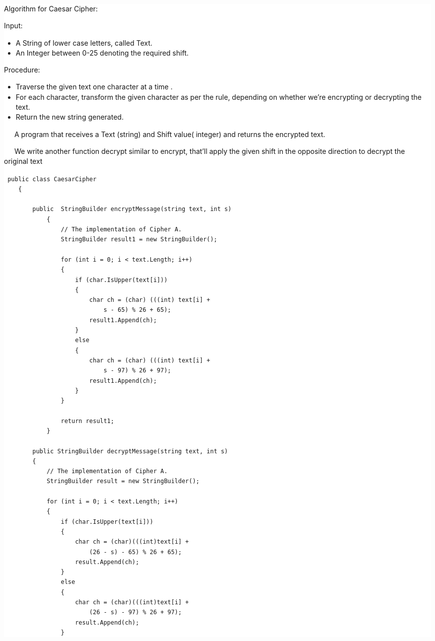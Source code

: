 Algorithm for Caesar Cipher:

Input: 

- A String of lower case letters, called Text.
- An Integer between 0-25 denoting the required shift.

Procedure: 

- Traverse the given text one character at a time .
- For each character, transform the given character as per the rule, depending on whether we’re encrypting or decrypting the text.
- Return the new string generated.

&ensp;&ensp;&ensp;A program that receives a Text (string) and Shift value( integer) and returns the encrypted text. 

&ensp;&ensp;&ensp;We write another function decrypt similar to encrypt, that’ll apply the given shift in the opposite direction to decrypt the original text

```
 public class CaesarCipher 
    {
        
        public  StringBuilder encryptMessage(string text, int s)
            {
                // The implementation of Cipher A.
                StringBuilder result1 = new StringBuilder();

                for (int i = 0; i < text.Length; i++)
                {
                    if (char.IsUpper(text[i]))
                    {
                        char ch = (char) (((int) text[i] +
                            s - 65) % 26 + 65);
                        result1.Append(ch);
                    }
                    else
                    {
                        char ch = (char) (((int) text[i] +
                            s - 97) % 26 + 97);
                        result1.Append(ch);
                    }
                }

                return result1;
            }

        public StringBuilder decryptMessage(string text, int s)
        {
            // The implementation of Cipher A.
            StringBuilder result = new StringBuilder();

            for (int i = 0; i < text.Length; i++)
            {
                if (char.IsUpper(text[i]))
                {
                    char ch = (char)(((int)text[i] +
                        (26 - s) - 65) % 26 + 65);
                    result.Append(ch);
                }
                else
                {
                    char ch = (char)(((int)text[i] +
                        (26 - s) - 97) % 26 + 97);
                    result.Append(ch);
                }
```